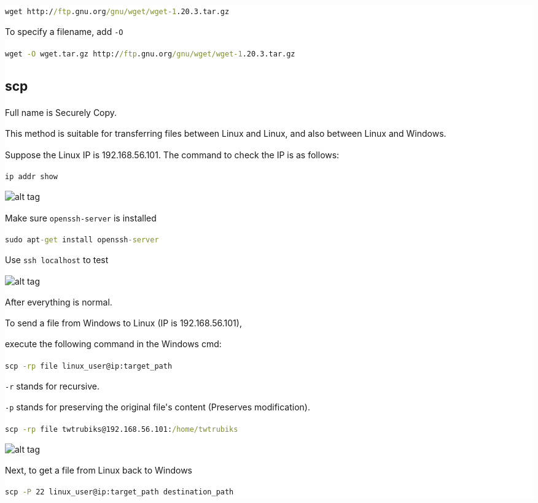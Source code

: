 ```cmd
wget http://ftp.gnu.org/gnu/wget/wget-1.20.3.tar.gz
```

To specify a filename, add `-O`

```cmd
wget -O wget.tar.gz http://ftp.gnu.org/gnu/wget/wget-1.20.3.tar.gz
```

## scp

Full name is Securely Copy.

This method is suitable for transferring files between Linux and Linux, and also between Linux and Windows.

Suppose the Linux IP is 192.168.56.101. The command to check the IP is as follows:

```cmd
ip addr show
```

![alt tag](https://i.imgur.com/AlAeRoD.png)

Make sure `openssh-server` is installed

```cmd
sudo apt-get install openssh-server
```

Use `ssh localhost` to test

![alt tag](https://i.imgur.com/nYo5NNn.png)

After everything is normal.

To send a file from Windows to Linux (IP is 192.168.56.101),

execute the following command in the Windows cmd:

```cmd
scp -rp file linux_user@ip:target_path
```

`-r` stands for recursive.

`-p` stands for preserving the original file's content (Preserves modification).

```cmd
scp -rp file twtrubiks@192.168.56.101:/home/twtrubiks
```

![alt tag](https://i.imgur.com/0nBrt00.png)

Next, to get a file from Linux back to Windows

```cmd
scp -P 22 linux_user@ip:target_path destination_path
```
